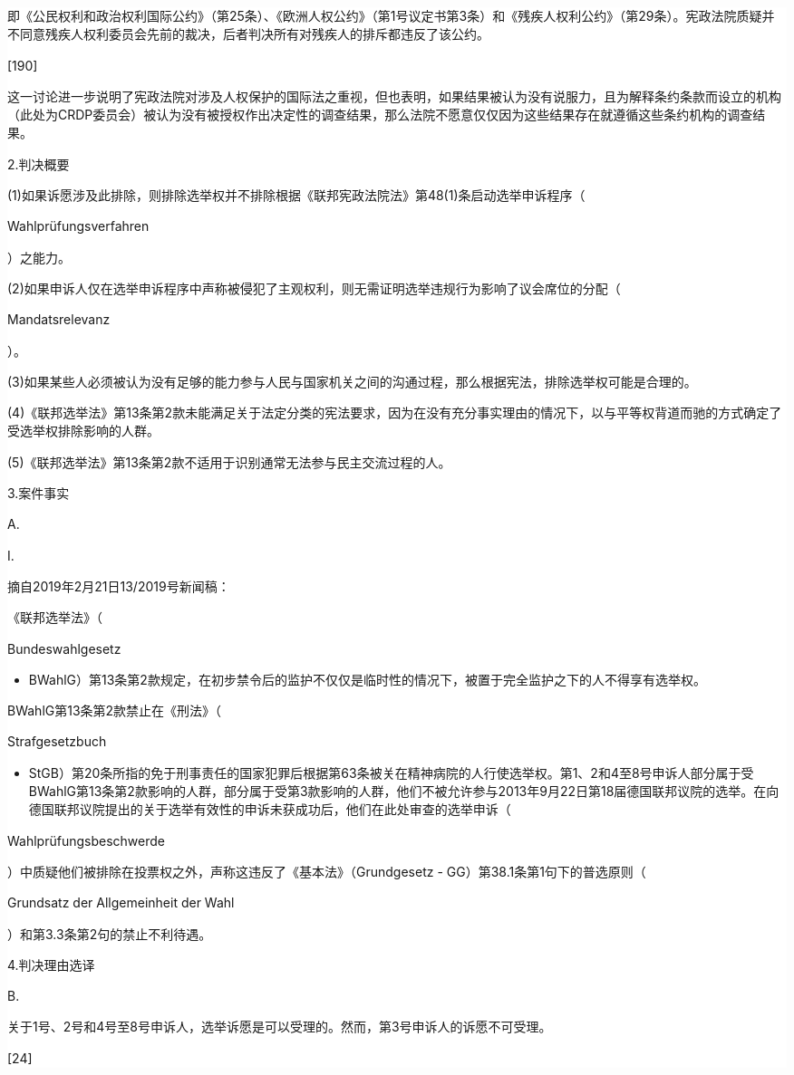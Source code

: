 即《公民权利和政治权利国际公约》（第25条）、《欧洲人权公约》（第1号议定书第3条）和《残疾人权利公约》（第29条）。宪政法院质疑并不同意残疾人权利委员会先前的裁决，后者判决所有对残疾人的排斥都违反了该公约。

[190]

这一讨论进一步说明了宪政法院对涉及人权保护的国际法之重视，但也表明，如果结果被认为没有说服力，且为解释条约条款而设立的机构（此处为CRDP委员会）被认为没有被授权作出决定性的调查结果，那么法院不愿意仅仅因为这些结果存在就遵循这些条约机构的调查结果。

2.判决概要

(1)如果诉愿涉及此排除，则排除选举权并不排除根据《联邦宪政法院法》第48(1)条启动选举申诉程序（

Wahlprüfungsverfahren

）之能力。

(2)如果申诉人仅在选举申诉程序中声称被侵犯了主观权利，则无需证明选举违规行为影响了议会席位的分配（

Mandatsrelevanz

）。

(3)如果某些人必须被认为没有足够的能力参与人民与国家机关之间的沟通过程，那么根据宪法，排除选举权可能是合理的。

(4)《联邦选举法》第13条第2款未能满足关于法定分类的宪法要求，因为在没有充分事实理由的情况下，以与平等权背道而驰的方式确定了受选举权排除影响的人群。

(5)《联邦选举法》第13条第2款不适用于识别通常无法参与民主交流过程的人。

3.案件事实

A.

I.

摘自2019年2月21日13/2019号新闻稿：

《联邦选举法》（

Bundeswahlgesetz

- BWahlG）第13条第2款规定，在初步禁令后的监护不仅仅是临时性的情况下，被置于完全监护之下的人不得享有选举权。

BWahlG第13条第2款禁止在《刑法》（

Strafgesetzbuch

- StGB）第20条所指的免于刑事责任的国家犯罪后根据第63条被关在精神病院的人行使选举权。第1、2和4至8号申诉人部分属于受BWahlG第13条第2款影响的人群，部分属于受第3款影响的人群，他们不被允许参与2013年9月22日第18届德国联邦议院的选举。在向德国联邦议院提出的关于选举有效性的申诉未获成功后，他们在此处审查的选举申诉（

Wahlprüfungsbeschwerde

）中质疑他们被排除在投票权之外，声称这违反了《基本法》（Grundgesetz - GG）第38.1条第1句下的普选原则（

Grundsatz der Allgemeinheit der Wahl

）和第3.3条第2句的禁止不利待遇。

4.判决理由选译

B.

关于1号、2号和4号至8号申诉人，选举诉愿是可以受理的。然而，第3号申诉人的诉愿不可受理。

[24]
